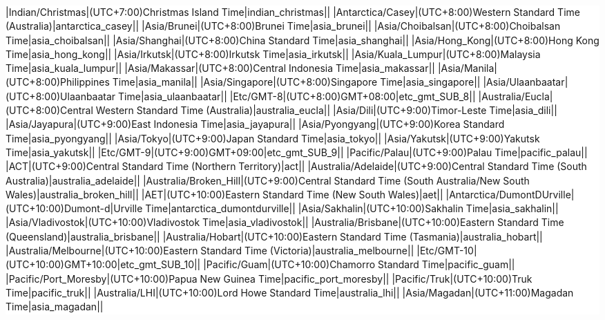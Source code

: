|Indian/Christmas|(UTC+7:00)Christmas Island Time|indian_christmas||
|Antarctica/Casey|(UTC+8:00)Western Standard Time (Australia)|antarctica_casey||
|Asia/Brunei|(UTC+8:00)Brunei Time|asia_brunei||
|Asia/Choibalsan|(UTC+8:00)Choibalsan Time|asia_choibalsan||
|Asia/Shanghai|(UTC+8:00)China Standard Time|asia_shanghai||
|Asia/Hong_Kong|(UTC+8:00)Hong Kong Time|asia_hong_kong||
|Asia/Irkutsk|(UTC+8:00)Irkutsk Time|asia_irkutsk||
|Asia/Kuala_Lumpur|(UTC+8:00)Malaysia Time|asia_kuala_lumpur||
|Asia/Makassar|(UTC+8:00)Central Indonesia Time|asia_makassar||
|Asia/Manila|(UTC+8:00)Philippines Time|asia_manila||
|Asia/Singapore|(UTC+8:00)Singapore Time|asia_singapore||
|Asia/Ulaanbaatar|(UTC+8:00)Ulaanbaatar Time|asia_ulaanbaatar||
|Etc/GMT-8|(UTC+8:00)GMT+08:00|etc_gmt_SUB_8||
|Australia/Eucla|(UTC+8:00)Central Western Standard Time (Australia)|australia_eucla||
|Asia/Dili|(UTC+9:00)Timor-Leste Time|asia_dili||
|Asia/Jayapura|(UTC+9:00)East Indonesia Time|asia_jayapura||
|Asia/Pyongyang|(UTC+9:00)Korea Standard Time|asia_pyongyang||
|Asia/Tokyo|(UTC+9:00)Japan Standard Time|asia_tokyo||
|Asia/Yakutsk|(UTC+9:00)Yakutsk Time|asia_yakutsk||
|Etc/GMT-9|(UTC+9:00)GMT+09:00|etc_gmt_SUB_9||
|Pacific/Palau|(UTC+9:00)Palau Time|pacific_palau||
|ACT|(UTC+9:00)Central Standard Time (Northern Territory)|act||
|Australia/Adelaide|(UTC+9:00)Central Standard Time (South Australia)|australia_adelaide||
|Australia/Broken_Hill|(UTC+9:00)Central Standard Time (South Australia/New South Wales)|australia_broken_hill||
|AET|(UTC+10:00)Eastern Standard Time (New South Wales)|aet||
|Antarctica/DumontDUrville|(UTC+10:00)Dumont-d|Urville Time|antarctica_dumontdurville||
|Asia/Sakhalin|(UTC+10:00)Sakhalin Time|asia_sakhalin||
|Asia/Vladivostok|(UTC+10:00)Vladivostok Time|asia_vladivostok||
|Australia/Brisbane|(UTC+10:00)Eastern Standard Time (Queensland)|australia_brisbane||
|Australia/Hobart|(UTC+10:00)Eastern Standard Time (Tasmania)|australia_hobart||
|Australia/Melbourne|(UTC+10:00)Eastern Standard Time (Victoria)|australia_melbourne||
|Etc/GMT-10|(UTC+10:00)GMT+10:00|etc_gmt_SUB_10||
|Pacific/Guam|(UTC+10:00)Chamorro Standard Time|pacific_guam||
|Pacific/Port_Moresby|(UTC+10:00)Papua New Guinea Time|pacific_port_moresby||
|Pacific/Truk|(UTC+10:00)Truk Time|pacific_truk||
|Australia/LHI|(UTC+10:00)Lord Howe Standard Time|australia_lhi||
|Asia/Magadan|(UTC+11:00)Magadan Time|asia_magadan||